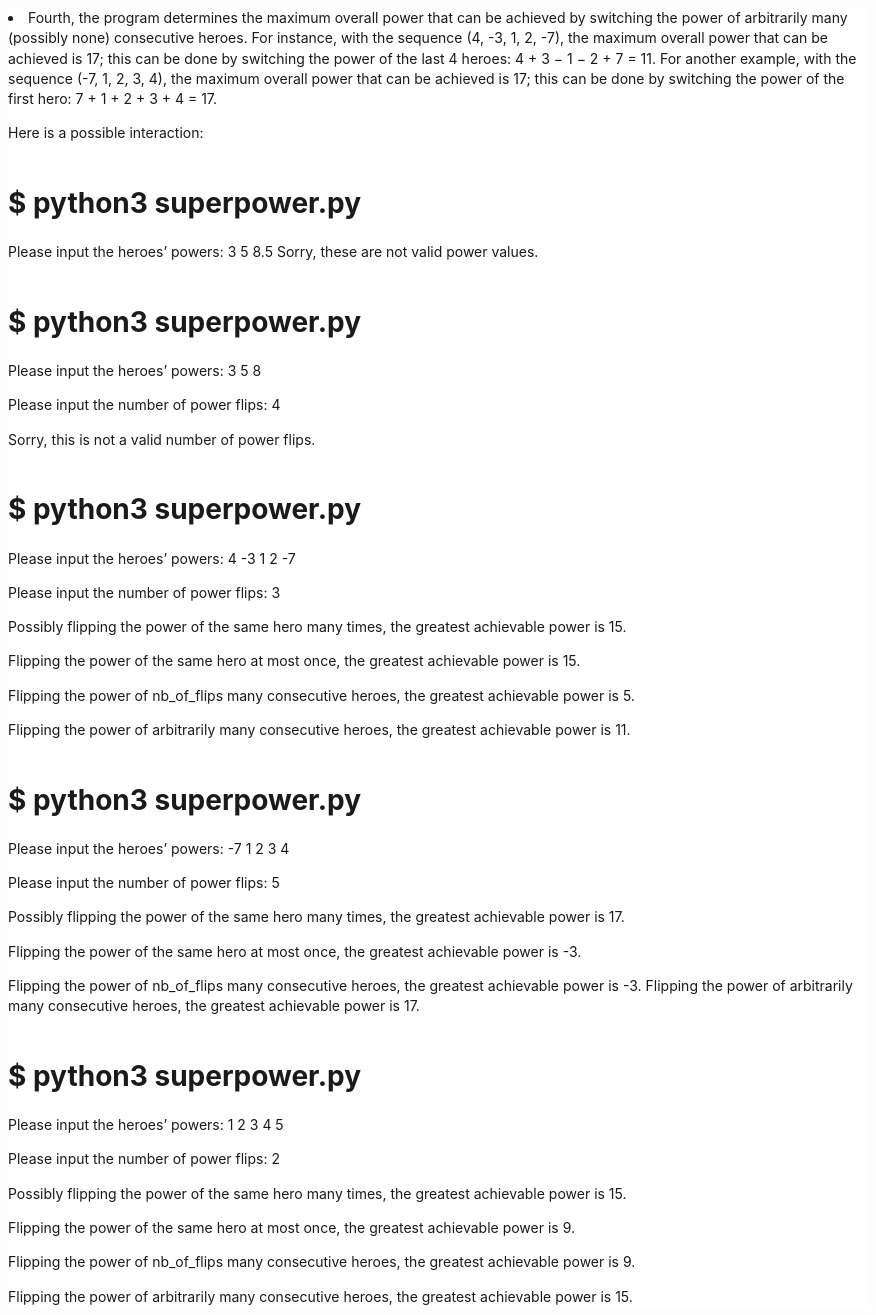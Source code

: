  <li>Fourth, the program determines the maximum overall power that can be achieved by switching the power of arbitrarily many (possibly none) consecutive heroes. For instance, with the sequence (4, -3, 1, 2, -7), the maximum overall power that can be achieved is 17; this can be done by switching the power of the last 4 heroes: 4 + 3 <em>− </em>1 <em>− </em>2 + 7 = 11. For another example, with the sequence (-7, 1, 2, 3, 4), the maximum overall power that can be achieved is 17; this can be done by switching the power of the first hero: 7 + 1 + 2 + 3 + 4 = 17.</li>

</ul>

Here is a possible interaction:

<h1>$ python3 superpower.py</h1>

Please input the heroes’ powers: 3 5 8.5 Sorry, these are not valid power values.

<h1>$ python3 superpower.py</h1>

Please input the heroes’ powers: 3 5 8

Please input the number of power flips: 4

Sorry, this is not a valid number of power flips.

<h1>$ python3 superpower.py</h1>

Please input the heroes’ powers: 4 -3 1 2 -7

Please input the number of power flips: 3

Possibly flipping the power of the same hero many times, the greatest achievable power is 15.

Flipping the power of the same hero at most once, the greatest achievable power is 15.

Flipping the power of nb_of_flips many consecutive heroes, the greatest achievable power is 5.

Flipping the power of arbitrarily many consecutive heroes, the greatest achievable power is 11.

<h1>$ python3 superpower.py</h1>

Please input the heroes’ powers: -7 1 2 3 4

Please input the number of power flips: 5

Possibly flipping the power of the same hero many times, the greatest achievable power is 17.

Flipping the power of the same hero at most once, the greatest achievable power is -3.

Flipping the power of nb_of_flips many consecutive heroes, the greatest achievable power is -3. Flipping the power of arbitrarily many consecutive heroes, the greatest achievable power is 17.

<h1>$ python3 superpower.py</h1>

Please input the heroes’ powers: 1 2 3 4 5

Please input the number of power flips: 2

Possibly flipping the power of the same hero many times, the greatest achievable power is 15.

Flipping the power of the same hero at most once, the greatest achievable power is 9.

Flipping the power of nb_of_flips many consecutive heroes, the greatest achievable power is 9.

Flipping the power of arbitrarily many consecutive heroes, the greatest achievable power is 15.
